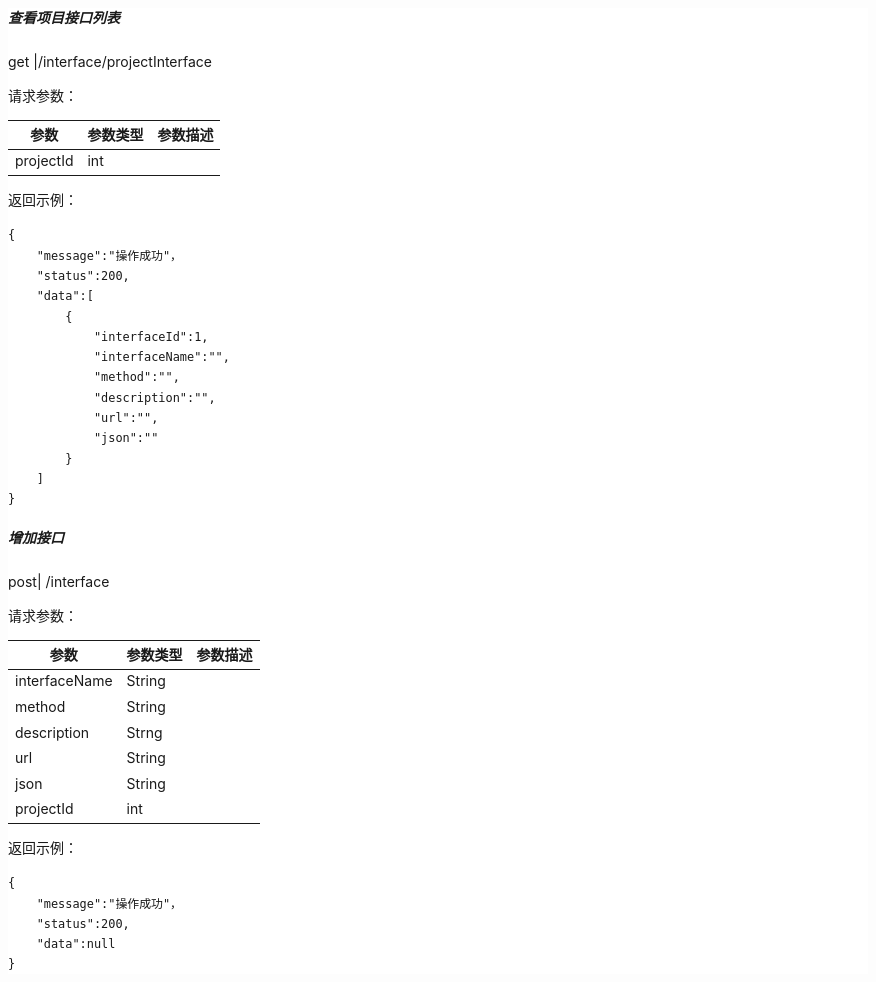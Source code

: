 ##### 查看项目接口列表

get |/interface/projectInterface

请求参数：

| 参数      | 参数类型 | 参数描述 |
| --------- | -------- | -------- |
| projectId | int      |          |

返回示例：

```
{
    "message":"操作成功"，
    "status":200,
    "data":[
        {
            "interfaceId":1,
            "interfaceName":"",
            "method":"",
            "description":"",
            "url":"",
            "json":""
        }
    ]
}
```



##### 增加接口

post| /interface

请求参数：

| 参数          | 参数类型 | 参数描述 |
| ------------- | -------- | -------- |
| interfaceName | String   |          |
| method        | String   |          |
| description   | Strng    |          |
| url           | String   |          |
| json          | String   |          |
| projectId     | int      |          |

返回示例：

```
{
    "message":"操作成功"，
    "status":200,
    "data":null
}
```
